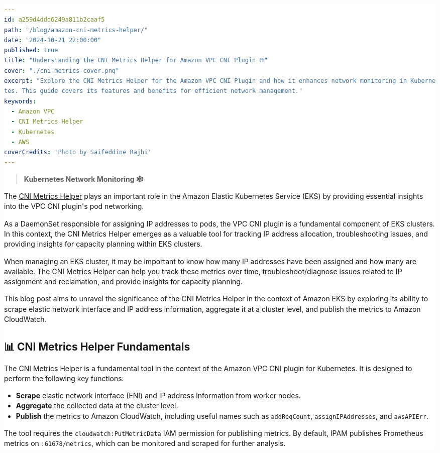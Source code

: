 ```yaml
---
id: a259d4ddd6249a811b2caaf5
path: "/blog/amazon-cni-metrics-helper/"
date: "2024-10-21 22:00:00"
published: true
title: "Understanding the CNI Metrics Helper for Amazon VPC CNI Plugin 🌐"
cover: "./cni-metrics-cover.png"
excerpt: "Explore the CNI Metrics Helper for the Amazon VPC CNI Plugin and how it enhances network monitoring in Kubernetes. This guide covers its features and benefits for efficient network management."
keywords:
  - Amazon VPC
  - CNI Metrics Helper
  - Kubernetes
  - AWS
coverCredits: 'Photo by Saifeddine Rajhi'
---
```


> **Kubernetes Network Monitoring 🕸**

The [CNI Metrics Helper](https://github.com/aws/amazon-vpc-cni-k8s/tree/master/cmd/cni-metrics-helper) plays an important role in the Amazon Elastic Kubernetes Service (EKS) by providing essential insights into the VPC CNI plugin's pod networking.

As a DaemonSet responsible for assigning IP addresses to pods, the VPC CNI plugin is a fundamental component of EKS clusters. In this context, the CNI Metrics Helper emerges as a valuable tool for tracking IP address allocation, troubleshooting issues, and providing insights for capacity planning within EKS clusters.

When managing an EKS cluster, it may be important to know how many IP addresses have been assigned and how many are available. The CNI Metrics Helper can help you track these metrics over time, troubleshoot/diagnose issues related to IP assignment and reclamation, and provide insights for capacity planning.

This blog post aims to unravel the significance of the CNI Metrics Helper in the context of Amazon EKS by exploring its ability to scrape elastic network interface and IP address information, aggregate it at a cluster level, and publish the metrics to Amazon CloudWatch.

## 📊 CNI Metrics Helper Fundamentals

The CNI Metrics Helper is a fundamental tool in the context of the Amazon VPC CNI plugin for Kubernetes. It is designed to perform the following key functions:

- **Scrape** elastic network interface (ENI) and IP address information from worker nodes.
- **Aggregate** the collected data at the cluster level.
- **Publish** the metrics to Amazon CloudWatch, including useful names such as `addReqCount`, `assignIPAddresses`, and `awsAPIErr`.

The tool requires the `cloudwatch:PutMetricData` IAM permission for publishing metrics. By default, IPAM publishes Prometheus metrics on `:61678/metrics`, which can be monitored and scraped for further analysis.
